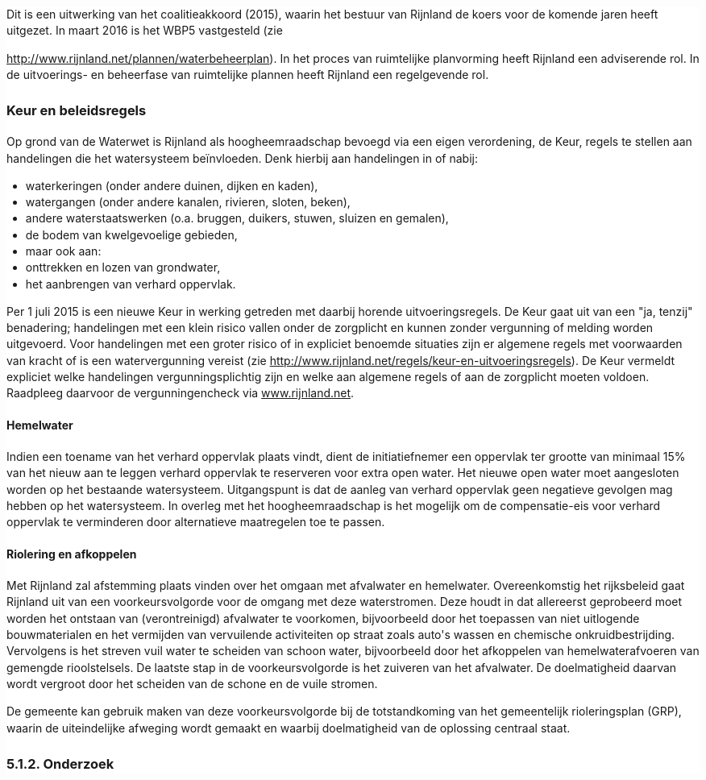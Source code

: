 Dit is een uitwerking van het coalitieakkoord (2015), waarin het bestuur van Rijnland de koers voor de komende jaren heeft uitgezet. In maart 2016 is het WBP5 vastgesteld (zie

http://www.rijnland.net/plannen/waterbeheerplan). In het proces van ruimtelijke planvorming heeft Rijnland een adviserende rol. In de uitvoerings- en beheerfase van ruimtelijke plannen heeft Rijnland een regelgevende rol.

### Keur en beleidsregels

Op grond van de Waterwet is Rijnland als hoogheemraadschap bevoegd via een eigen verordening, de Keur, regels te stellen aan handelingen die het watersysteem beïnvloeden. Denk hierbij aan handelingen in of nabij:

- waterkeringen (onder andere duinen, dijken en kaden),
- watergangen (onder andere kanalen, rivieren, sloten, beken),
- andere waterstaatswerken (o.a. bruggen, duikers, stuwen, sluizen en gemalen),
- de bodem van kwelgevoelige gebieden,
- maar ook aan:
- onttrekken en lozen van grondwater,
- het aanbrengen van verhard oppervlak.

Per 1 juli 2015 is een nieuwe Keur in werking getreden met daarbij horende uitvoeringsregels. De Keur gaat uit van een "ja, tenzij" benadering; handelingen met een klein risico vallen onder de zorgplicht en kunnen zonder vergunning of melding worden uitgevoerd. Voor handelingen met een groter risico of in expliciet benoemde situaties zijn er algemene regels met voorwaarden van kracht of is een watervergunning vereist (zie http://www.rijnland.net/regels/keur-en-uitvoeringsregels). De Keur vermeldt expliciet welke handelingen vergunningsplichtig zijn en welke aan algemene regels of aan de zorgplicht moeten voldoen. Raadpleeg daarvoor de vergunningencheck via www.rijnland.net.

#### Hemelwater

Indien een toename van het verhard oppervlak plaats vindt, dient de initiatiefnemer een oppervlak ter grootte van minimaal 15% van het nieuw aan te leggen verhard oppervlak te reserveren voor extra open water. Het nieuwe open water moet aangesloten worden op het bestaande watersysteem. Uitgangspunt is dat de aanleg van verhard oppervlak geen negatieve gevolgen mag hebben op het watersysteem. In overleg met het hoogheemraadschap is het mogelijk om de compensatie-eis voor verhard oppervlak te verminderen door alternatieve maatregelen toe te passen.

#### Riolering en afkoppelen

Met Rijnland zal afstemming plaats vinden over het omgaan met afvalwater en hemelwater. Overeenkomstig het rijksbeleid gaat Rijnland uit van een voorkeursvolgorde voor de omgang met deze waterstromen. Deze houdt in dat allereerst geprobeerd moet worden het ontstaan van (verontreinigd) afvalwater te voorkomen, bijvoorbeeld door het toepassen van niet uitlogende bouwmaterialen en het vermijden van vervuilende activiteiten op straat zoals auto's wassen en chemische onkruidbestrijding. Vervolgens is het streven vuil water te scheiden van schoon water, bijvoorbeeld door het afkoppelen van hemelwaterafvoeren van gemengde rioolstelsels. De laatste stap in de voorkeursvolgorde is het zuiveren van het afvalwater. De doelmatigheid daarvan wordt vergroot door het scheiden van de schone en de vuile stromen.

De gemeente kan gebruik maken van deze voorkeursvolgorde bij de totstandkoming van het gemeentelijk rioleringsplan (GRP), waarin de uiteindelijke afweging wordt gemaakt en waarbij doelmatigheid van de oplossing centraal staat.

### **5.1.2. Onderzoek**
